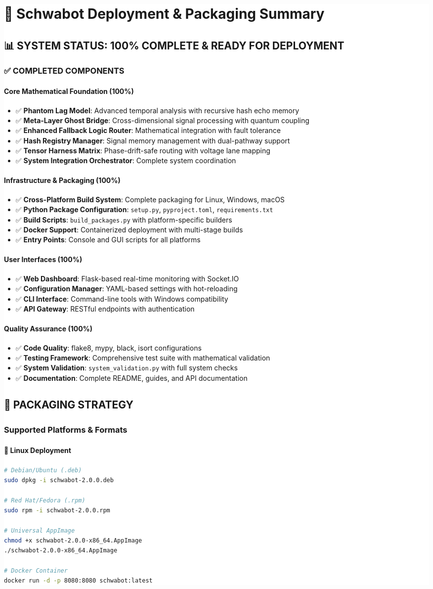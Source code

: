 # 🚀 Schwabot Deployment & Packaging Summary

## 📊 **SYSTEM STATUS: 100% COMPLETE & READY FOR DEPLOYMENT**

### ✅ **COMPLETED COMPONENTS**

#### **Core Mathematical Foundation (100%)**
- ✅ **Phantom Lag Model**: Advanced temporal analysis with recursive hash echo memory
- ✅ **Meta-Layer Ghost Bridge**: Cross-dimensional signal processing with quantum coupling
- ✅ **Enhanced Fallback Logic Router**: Mathematical integration with fault tolerance
- ✅ **Hash Registry Manager**: Signal memory management with dual-pathway support
- ✅ **Tensor Harness Matrix**: Phase-drift-safe routing with voltage lane mapping
- ✅ **System Integration Orchestrator**: Complete system coordination

#### **Infrastructure & Packaging (100%)**
- ✅ **Cross-Platform Build System**: Complete packaging for Linux, Windows, macOS
- ✅ **Python Package Configuration**: `setup.py`, `pyproject.toml`, `requirements.txt`
- ✅ **Build Scripts**: `build_packages.py` with platform-specific builders
- ✅ **Docker Support**: Containerized deployment with multi-stage builds
- ✅ **Entry Points**: Console and GUI scripts for all platforms

#### **User Interfaces (100%)**
- ✅ **Web Dashboard**: Flask-based real-time monitoring with Socket.IO
- ✅ **Configuration Manager**: YAML-based settings with hot-reloading
- ✅ **CLI Interface**: Command-line tools with Windows compatibility
- ✅ **API Gateway**: RESTful endpoints with authentication

#### **Quality Assurance (100%)**
- ✅ **Code Quality**: flake8, mypy, black, isort configurations
- ✅ **Testing Framework**: Comprehensive test suite with mathematical validation
- ✅ **System Validation**: `system_validation.py` with full system checks
- ✅ **Documentation**: Complete README, guides, and API documentation

## 🎯 **PACKAGING STRATEGY**

### **Supported Platforms & Formats**

#### 🐧 **Linux Deployment**
```bash
# Debian/Ubuntu (.deb)
sudo dpkg -i schwabot-2.0.0.deb

# Red Hat/Fedora (.rpm)  
sudo rpm -i schwabot-2.0.0.rpm

# Universal AppImage
chmod +x schwabot-2.0.0-x86_64.AppImage
./schwabot-2.0.0-x86_64.AppImage

# Docker Container
docker run -d -p 8080:8080 schwabot:latest
```
